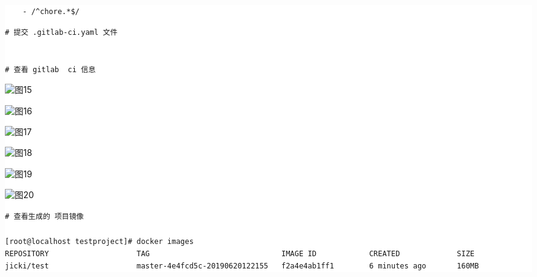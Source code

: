 ```
    - /^chore.*$/
```



```
# 提交 .gitlab-ci.yaml 文件


# 查看 gitlab  ci 信息
```

![图15][15]

![图16][16]

![图17][17]

![图18][18]

![图19][19]

![图20][20]


```
# 查看生成的 项目镜像

[root@localhost testproject]# docker images
REPOSITORY                    TAG                              IMAGE ID            CREATED             SIZE
jicki/test                    master-4e4fcd5c-20190620122155   f2a4e4ab1ff1        6 minutes ago       160MB
```


  [1]: https://jicki.cn/img/posts/gitlab/1.png
  [2]: https://jicki.cn/img/posts/gitlab/2.png
  [3]: https://jicki.cn/img/posts/gitlab/3.png 
  [4]: https://jicki.cn/img/posts/gitlab/4.png 
  [5]: https://jicki.cn/img/posts/gitlab/5.png 
  [6]: https://jicki.cn/img/posts/gitlab/6.png 
  [7]: https://jicki.cn/img/posts/gitlab/7.png 
  [8]: https://jicki.cn/img/posts/gitlab/8.png 
  [9]: https://jicki.cn/img/posts/gitlab/9.png 
  [10]: https://jicki.cn/img/posts/gitlab/10.png 
  [11]: https://jicki.cn/img/posts/gitlab/11.png 
  [12]: https://jicki.cn/img/posts/gitlab/12.png 
  [13]: https://jicki.cn/img/posts/gitlab/13.png 
  [14]: https://jicki.cn/img/posts/gitlab/14.png 
  [15]: https://jicki.cn/img/posts/gitlab/15.png 
  [16]: https://jicki.cn/img/posts/gitlab/16.png 
  [17]: https://jicki.cn/img/posts/gitlab/17.png 
  [18]: https://jicki.cn/img/posts/gitlab/18.png 
  [19]: https://jicki.cn/img/posts/gitlab/19.png 
  [20]: https://jicki.cn/img/posts/gitlab/20.png 



[d1f701bae725]: TestProject